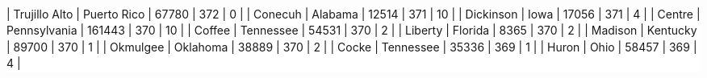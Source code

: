 | Trujillo Alto                     | Puerto Rico              |      67780 |    372 |      0 |
| Conecuh                           | Alabama                  |      12514 |    371 |     10 |
| Dickinson                         | Iowa                     |      17056 |    371 |      4 |
| Centre                            | Pennsylvania             |     161443 |    370 |     10 |
| Coffee                            | Tennessee                |      54531 |    370 |      2 |
| Liberty                           | Florida                  |       8365 |    370 |      2 |
| Madison                           | Kentucky                 |      89700 |    370 |      1 |
| Okmulgee                          | Oklahoma                 |      38889 |    370 |      2 |
| Cocke                             | Tennessee                |      35336 |    369 |      1 |
| Huron                             | Ohio                     |      58457 |    369 |      4 |
